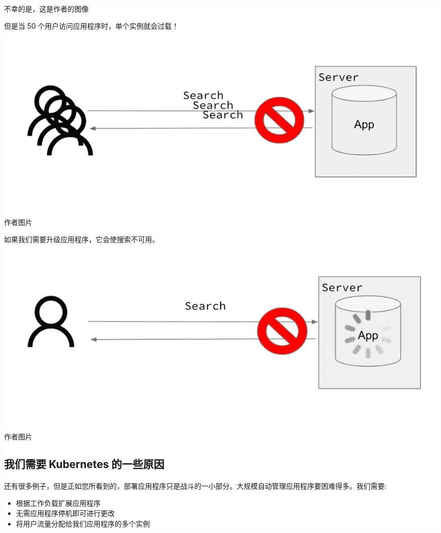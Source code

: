 不幸的是，这是作者的图像

但是当 50 个用户访问应用程序时，单个实例就会过载！

![](img/870814f7e7031bba0f5a62003b5a4910.png)

作者图片

如果我们需要升级应用程序，它会使搜索不可用。

![](img/c1f4f9ad0cd079239936ee0380b59a64.png)

作者图片

## 我们需要 Kubernetes 的一些原因

还有很多例子，但是正如您所看到的，部署应用程序只是战斗的一小部分。大规模自动管理应用程序要困难得多。我们需要:

*   根据工作负载扩展应用程序
*   无需应用程序停机即可进行更改
*   将用户流量分配给我们应用程序的多个实例
